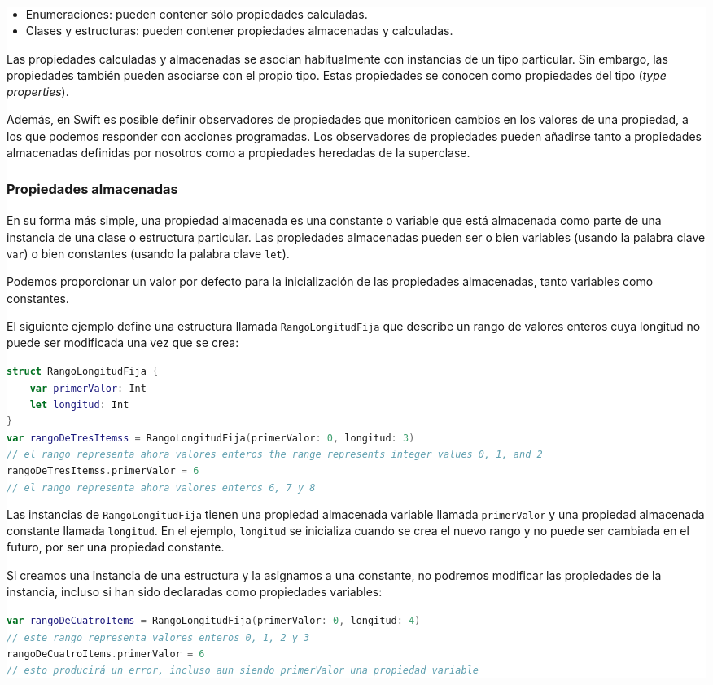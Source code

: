 - Enumeraciones: pueden contener sólo propiedades calculadas.
- Clases y estructuras: pueden contener propiedades almacenadas y calculadas.

Las propiedades calculadas y almacenadas se asocian habitualmente con
instancias de un tipo particular. Sin embargo, las propiedades también
pueden asociarse con el propio tipo. Estas propiedades se conocen como
propiedades del tipo (_type properties_).

Además, en Swift es posible definir observadores de propiedades que
monitoricen cambios en los valores de una propiedad, a los que podemos
responder con acciones programadas. Los observadores de propiedades
pueden añadirse tanto a propiedades almacenadas definidas por nosotros
como a propiedades heredadas de la superclase.

### Propiedades almacenadas

En su forma más simple, una propiedad almacenada es una constante o
variable que está almacenada como parte de una instancia de una clase
o estructura particular. Las propiedades almacenadas pueden ser o bien
variables (usando la palabra clave `var`) o bien constantes (usando la
palabra clave `let`).

Podemos proporcionar un valor por defecto para la inicialización de
las propiedades almacenadas, tanto variables como constantes.

El siguiente ejemplo define una estructura llamada `RangoLongitudFija`
que describe un rango de valores enteros cuya longitud no puede ser
modificada una vez que se crea:

```swift
struct RangoLongitudFija {
    var primerValor: Int
    let longitud: Int
}
var rangoDeTresItemss = RangoLongitudFija(primerValor: 0, longitud: 3)
// el rango representa ahora valores enteros the range represents integer values 0, 1, and 2
rangoDeTresItemss.primerValor = 6
// el rango representa ahora valores enteros 6, 7 y 8
```

Las instancias de `RangoLongitudFija` tienen una propiedad almacenada
variable llamada `primerValor` y una propiedad almacenada constante
llamada `longitud`. En el ejemplo, `longitud` se inicializa cuando se
crea el nuevo rango y no puede ser cambiada en el futuro, por ser una
propiedad constante.

Si creamos una instancia de una estructura y la asignamos a una
constante, no podremos modificar las propiedades de la instancia,
incluso si han sido declaradas como propiedades variables:

```swift
var rangoDeCuatroItems = RangoLongitudFija(primerValor: 0, longitud: 4)
// este rango representa valores enteros 0, 1, 2 y 3
rangoDeCuatroItems.primerValor = 6
// esto producirá un error, incluso aun siendo primerValor una propiedad variable
```
